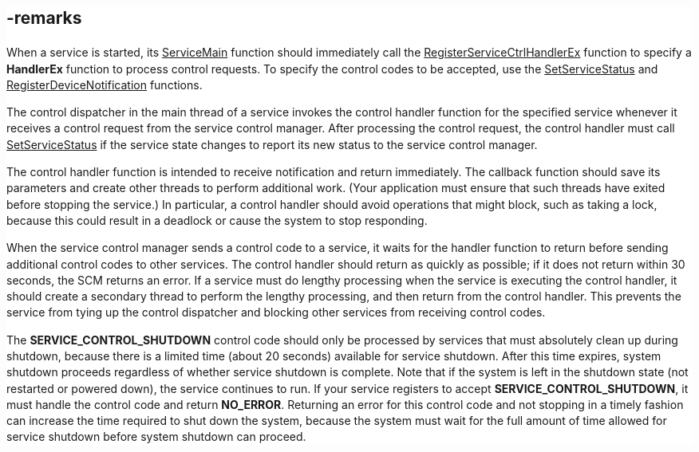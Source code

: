 

## -remarks



When a service is started, its <a href="https://docs.microsoft.com/windows/desktop/api/winsvc/nc-winsvc-lpservice_main_functiona">ServiceMain</a> function 
    should immediately call the 
    <a href="https://docs.microsoft.com/windows/desktop/api/winsvc/nf-winsvc-registerservicectrlhandlerexa">RegisterServiceCtrlHandlerEx</a> 
    function to specify a <b>HandlerEx</b> function to process control 
    requests. To specify the control codes to be accepted, use the 
    <a href="https://docs.microsoft.com/windows/desktop/api/winsvc/nf-winsvc-setservicestatus">SetServiceStatus</a> and 
    <a href="https://docs.microsoft.com/windows/desktop/api/winuser/nf-winuser-registerdevicenotificationa">RegisterDeviceNotification</a> functions.

The control dispatcher in the main thread of a service invokes the control handler function for the specified 
    service whenever it receives a control request from the service control manager. After processing the control 
    request, the control handler must call 
    <a href="https://docs.microsoft.com/windows/desktop/api/winsvc/nf-winsvc-setservicestatus">SetServiceStatus</a> if the service state changes to 
    report its new status to the service control manager.

The control handler function is intended to receive notification and return immediately. The 
    callback function should save its parameters and create other threads to perform additional work. (Your application 
    must ensure that such threads have exited before stopping the service.) In particular, a control handler should avoid operations that might block, such as taking a lock, because this could result in a deadlock or cause the system to stop responding.

When the service control manager sends a control code to a service, it waits for the handler function to 
    return before sending additional control codes to other services. The control handler should return as quickly as possible; if it does not return within 30 
    seconds, the SCM returns an error. If a service must do lengthy processing when the service is executing the 
    control handler, it should create a secondary thread to perform the lengthy processing, and then return from the 
    control handler. This prevents the service from tying up the control dispatcher and blocking other services from 
    receiving control codes.

The <b>SERVICE_CONTROL_SHUTDOWN</b> control code should only be processed by services that must absolutely clean up 
    during shutdown, because there is a limited time (about 20 seconds) available for service shutdown. After this 
    time expires, system shutdown proceeds regardless of whether service shutdown is complete. Note that if the system 
    is left in the shutdown state (not restarted or powered down), the service continues to run. If your service registers to accept <b>SERVICE_CONTROL_SHUTDOWN</b>, it must handle the control code and return <b>NO_ERROR</b>. Returning an error for this control code and not stopping in a timely fashion can increase the time required to shut down the system, because the system must wait for the full amount of time allowed for service shutdown before system shutdown can proceed. 
